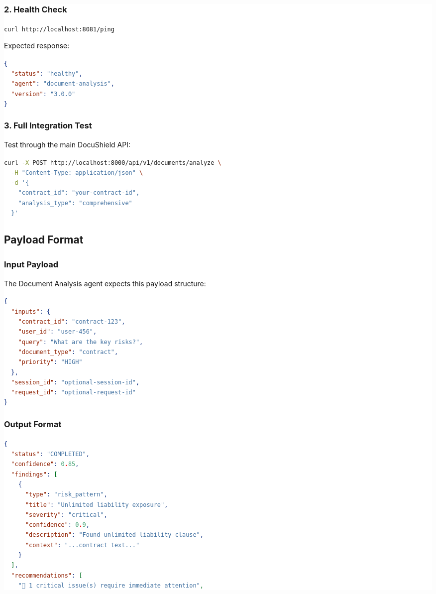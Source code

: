 ### 2. Health Check

```bash
curl http://localhost:8081/ping
```

Expected response:
```json
{
  "status": "healthy",
  "agent": "document-analysis",
  "version": "3.0.0"
}
```

### 3. Full Integration Test

Test through the main DocuShield API:

```bash
curl -X POST http://localhost:8000/api/v1/documents/analyze \
  -H "Content-Type: application/json" \
  -d '{
    "contract_id": "your-contract-id",
    "analysis_type": "comprehensive"
  }'
```

## Payload Format

### Input Payload

The Document Analysis agent expects this payload structure:

```json
{
  "inputs": {
    "contract_id": "contract-123",
    "user_id": "user-456",
    "query": "What are the key risks?",
    "document_type": "contract",
    "priority": "HIGH"
  },
  "session_id": "optional-session-id",
  "request_id": "optional-request-id"
}
```

### Output Format

```json
{
  "status": "COMPLETED",
  "confidence": 0.85,
  "findings": [
    {
      "type": "risk_pattern",
      "title": "Unlimited liability exposure",
      "severity": "critical",
      "confidence": 0.9,
      "description": "Found unlimited liability clause",
      "context": "...contract text..."
    }
  ],
  "recommendations": [
    "🚨 1 critical issue(s) require immediate attention",
```